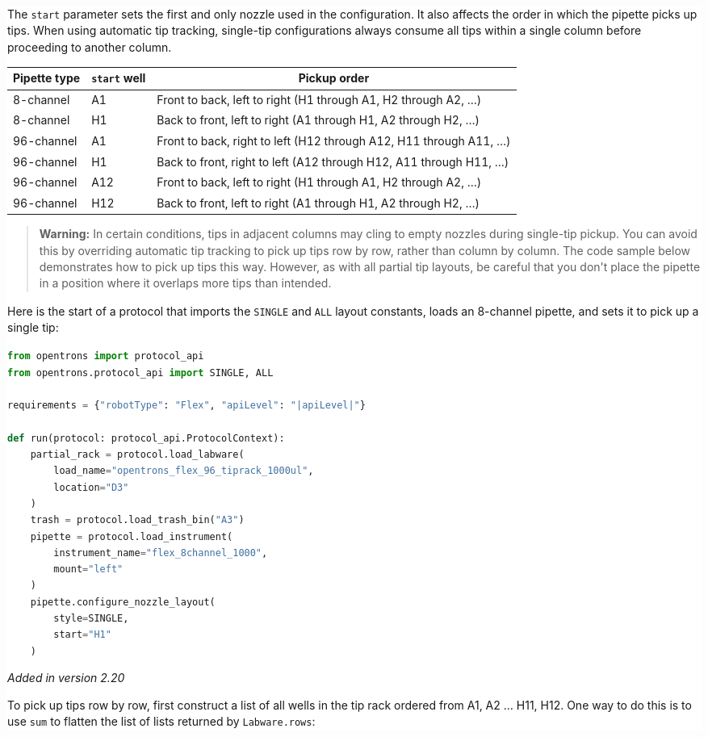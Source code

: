 The `start` parameter sets the first and only nozzle used in the configuration. It also affects the order in which the pipette picks up tips. When using automatic tip tracking, single-tip configurations always consume all tips within a single column before proceeding to another column.

| Pipette type | `start` well | Pickup order |
|--------------|--------------|--------------|
| 8-channel    | A1           | Front to back, left to right (H1 through A1, H2 through A2, …) |
| 8-channel    | H1           | Back to front, left to right (A1 through H1, A2 through H2, …) |
| 96-channel   | A1           | Front to back, right to left (H12 through A12, H11 through A11, …) |
| 96-channel   | H1           | Back to front, right to left (A12 through H12, A11 through H11, …) |
| 96-channel   | A12          | Front to back, left to right (H1 through A1, H2 through A2, …) |
| 96-channel   | H12          | Back to front, left to right (A1 through H1, A2 through H2, …) |

> **Warning:**
> In certain conditions, tips in adjacent columns may cling to empty nozzles during single-tip pickup. You can avoid this by overriding automatic tip tracking to pick up tips row by row, rather than column by column. The code sample below demonstrates how to pick up tips this way. However, as with all partial tip layouts, be careful that you don't place the pipette in a position where it overlaps more tips than intended.

Here is the start of a protocol that imports the `SINGLE` and `ALL` layout constants, loads an 8-channel pipette, and sets it to pick up a single tip:

```python
from opentrons import protocol_api
from opentrons.protocol_api import SINGLE, ALL

requirements = {"robotType": "Flex", "apiLevel": "|apiLevel|"}

def run(protocol: protocol_api.ProtocolContext):
    partial_rack = protocol.load_labware(
        load_name="opentrons_flex_96_tiprack_1000ul",
        location="D3"
    )
    trash = protocol.load_trash_bin("A3")
    pipette = protocol.load_instrument(
        instrument_name="flex_8channel_1000",
        mount="left"
    )
    pipette.configure_nozzle_layout(
        style=SINGLE,
        start="H1"
    )
```

*Added in version 2.20*

To pick up tips row by row, first construct a list of all wells in the tip rack ordered from A1, A2 … H11, H12. One way to do this is to use `sum` to flatten the list of lists returned by `Labware.rows`:
